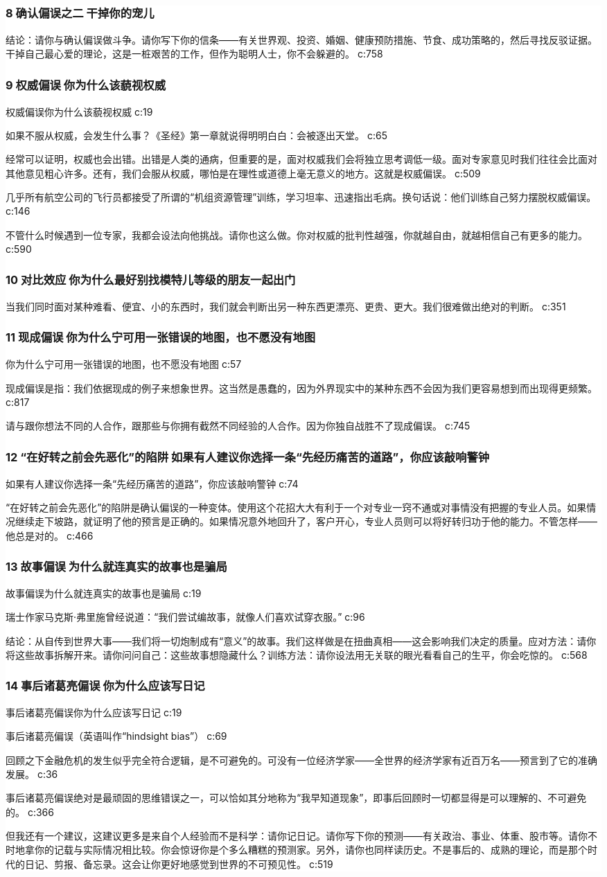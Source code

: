 ### 8 确认偏误之二 干掉你的宠儿

结论：请你与确认偏误做斗争。请你写下你的信条——有关世界观、投资、婚姻、健康预防措施、节食、成功策略的，然后寻找反驳证据。干掉自己最心爱的理论，这是一桩艰苦的工作，但作为聪明人士，你不会躲避的。 c:758

### 9 权威偏误 你为什么该藐视权威

权威偏误你为什么该藐视权威 c:19

如果不服从权威，会发生什么事？《圣经》第一章就说得明明白白：会被逐出天堂。 c:65

经常可以证明，权威也会出错。出错是人类的通病，但重要的是，面对权威我们会将独立思考调低一级。面对专家意见时我们往往会比面对其他意见粗心许多。还有，我们会服从权威，哪怕是在理性或道德上毫无意义的地方。这就是权威偏误。 c:509

几乎所有航空公司的飞行员都接受了所谓的“机组资源管理”训练，学习坦率、迅速指出毛病。换句话说：他们训练自己努力摆脱权威偏误。 c:146

不管什么时候遇到一位专家，我都会设法向他挑战。请你也这么做。你对权威的批判性越强，你就越自由，就越相信自己有更多的能力。 c:590

### 10 对比效应 你为什么最好别找模特儿等级的朋友一起出门

当我们同时面对某种难看、便宜、小的东西时，我们就会判断出另一种东西更漂亮、更贵、更大。我们很难做出绝对的判断。 c:351

### 11 现成偏误 你为什么宁可用一张错误的地图，也不愿没有地图

你为什么宁可用一张错误的地图，也不愿没有地图 c:57

现成偏误是指：我们依据现成的例子来想象世界。这当然是愚蠢的，因为外界现实中的某种东西不会因为我们更容易想到而出现得更频繁。 c:817

请与跟你想法不同的人合作，跟那些与你拥有截然不同经验的人合作。因为你独自战胜不了现成偏误。 c:745

### 12 “在好转之前会先恶化”的陷阱 如果有人建议你选择一条“先经历痛苦的道路”，你应该敲响警钟

如果有人建议你选择一条“先经历痛苦的道路”，你应该敲响警钟 c:74

“在好转之前会先恶化”的陷阱是确认偏误的一种变体。使用这个花招大大有利于一个对专业一窍不通或对事情没有把握的专业人员。如果情况继续走下坡路，就证明了他的预言是正确的。如果情况意外地回升了，客户开心，专业人员则可以将好转归功于他的能力。不管怎样——他总是对的。 c:466

### 13 故事偏误 为什么就连真实的故事也是骗局

故事偏误为什么就连真实的故事也是骗局 c:19

瑞士作家马克斯·弗里施曾经说道：“我们尝试编故事，就像人们喜欢试穿衣服。” c:96

结论：从自传到世界大事——我们将一切炮制成有“意义”的故事。我们这样做是在扭曲真相——这会影响我们决定的质量。应对方法：请你将这些故事拆解开来。请你问问自己：这些故事想隐藏什么？训练方法：请你设法用无关联的眼光看看自己的生平，你会吃惊的。 c:568

### 14 事后诸葛亮偏误 你为什么应该写日记

事后诸葛亮偏误你为什么应该写日记 c:19

事后诸葛亮偏误（英语叫作“hindsight bias”） c:69

回顾之下金融危机的发生似乎完全符合逻辑，是不可避免的。可没有一位经济学家——全世界的经济学家有近百万名——预言到了它的准确发展。 c:36

事后诸葛亮偏误绝对是最顽固的思维错误之一，可以恰如其分地称为“我早知道现象”，即事后回顾时一切都显得是可以理解的、不可避免的。 c:366

但我还有一个建议，这建议更多是来自个人经验而不是科学：请你记日记。请你写下你的预测——有关政治、事业、体重、股市等。请你不时地拿你的记载与实际情况相比较。你会惊讶你是个多么糟糕的预测家。另外，请你也同样读历史。不是事后的、成熟的理论，而是那个时代的日记、剪报、备忘录。这会让你更好地感觉到世界的不可预见性。 c:519
